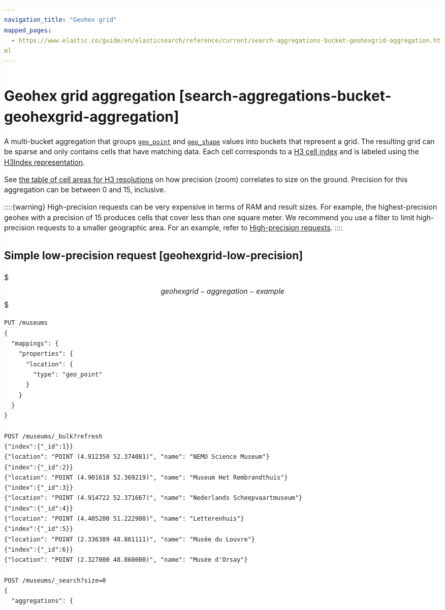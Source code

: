 ```yaml
---
navigation_title: "Geohex grid"
mapped_pages:
  - https://www.elastic.co/guide/en/elasticsearch/reference/current/search-aggregations-bucket-geohexgrid-aggregation.html
---
```


# Geohex grid aggregation [search-aggregations-bucket-geohexgrid-aggregation]


A multi-bucket aggregation that groups [`geo_point`](/reference/elasticsearch/mapping-reference/geo-point.md) and [`geo_shape`](/reference/elasticsearch/mapping-reference/geo-shape.md) values into buckets that represent a grid. The resulting grid can be sparse and only contains cells that have matching data. Each cell corresponds to a [H3 cell index](https://h3geo.org/docs/core-library/h3Indexing#h3-cell-indexp) and is labeled using the [H3Index representation](https://h3geo.org/docs/core-library/h3Indexing#h3index-representation).

See [the table of cell areas for H3 resolutions](https://h3geo.org/docs/core-library/restable) on how precision (zoom) correlates to size on the ground. Precision for this aggregation can be between 0 and 15, inclusive.

::::{warning}
High-precision requests can be very expensive in terms of RAM and result sizes. For example, the highest-precision geohex with a precision of 15 produces cells that cover less than one square meter. We recommend you use a filter to limit high-precision requests to a smaller geographic area. For an example, refer to [High-precision requests](#geohexgrid-high-precision).
::::


## Simple low-precision request [geohexgrid-low-precision]

$$$geohexgrid-aggregation-example$$$

```console
PUT /museums
{
  "mappings": {
    "properties": {
      "location": {
        "type": "geo_point"
      }
    }
  }
}

POST /museums/_bulk?refresh
{"index":{"_id":1}}
{"location": "POINT (4.912350 52.374081)", "name": "NEMO Science Museum"}
{"index":{"_id":2}}
{"location": "POINT (4.901618 52.369219)", "name": "Museum Het Rembrandthuis"}
{"index":{"_id":3}}
{"location": "POINT (4.914722 52.371667)", "name": "Nederlands Scheepvaartmuseum"}
{"index":{"_id":4}}
{"location": "POINT (4.405200 51.222900)", "name": "Letterenhuis"}
{"index":{"_id":5}}
{"location": "POINT (2.336389 48.861111)", "name": "Musée du Louvre"}
{"index":{"_id":6}}
{"location": "POINT (2.327000 48.860000)", "name": "Musée d'Orsay"}

POST /museums/_search?size=0
{
  "aggregations": {
```